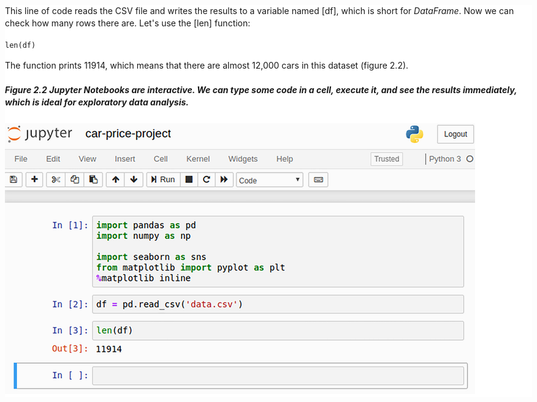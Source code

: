 









This
line of code reads the CSV file and writes the results to a variable
named
[df],
which is short for *DataFrame*. Now we can check how many rows there
are. Let's use the [len]
function:




``` 
len(df)
```













The
function prints 11914, which means that there are almost 12,000 cars in
this dataset (figure 2.2).



##### Figure 2.2 Jupyter Notebooks are interactive. We can type some code in a cell, execute it, and see the results immediately, which is ideal for exploratory data analysis.

![](./images/02_02.png)
